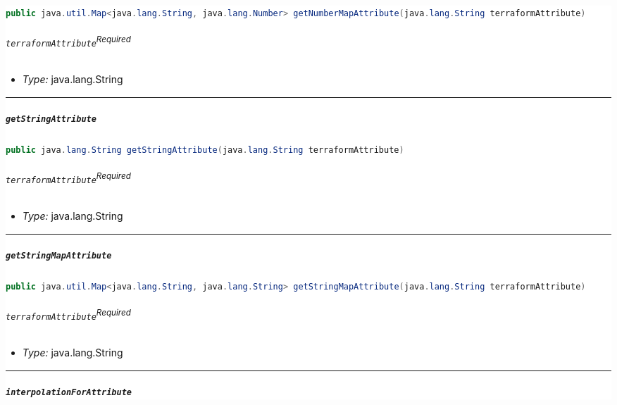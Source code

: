 ```java
public java.util.Map<java.lang.String, java.lang.Number> getNumberMapAttribute(java.lang.String terraformAttribute)
```

###### `terraformAttribute`<sup>Required</sup> <a name="terraformAttribute" id="rhizo-co-terraform-provider-oci.dataOciFleetSoftwareUpdateFsuCollection.DataOciFleetSoftwareUpdateFsuCollection.getNumberMapAttribute.parameter.terraformAttribute"></a>

- *Type:* java.lang.String

---

##### `getStringAttribute` <a name="getStringAttribute" id="rhizo-co-terraform-provider-oci.dataOciFleetSoftwareUpdateFsuCollection.DataOciFleetSoftwareUpdateFsuCollection.getStringAttribute"></a>

```java
public java.lang.String getStringAttribute(java.lang.String terraformAttribute)
```

###### `terraformAttribute`<sup>Required</sup> <a name="terraformAttribute" id="rhizo-co-terraform-provider-oci.dataOciFleetSoftwareUpdateFsuCollection.DataOciFleetSoftwareUpdateFsuCollection.getStringAttribute.parameter.terraformAttribute"></a>

- *Type:* java.lang.String

---

##### `getStringMapAttribute` <a name="getStringMapAttribute" id="rhizo-co-terraform-provider-oci.dataOciFleetSoftwareUpdateFsuCollection.DataOciFleetSoftwareUpdateFsuCollection.getStringMapAttribute"></a>

```java
public java.util.Map<java.lang.String, java.lang.String> getStringMapAttribute(java.lang.String terraformAttribute)
```

###### `terraformAttribute`<sup>Required</sup> <a name="terraformAttribute" id="rhizo-co-terraform-provider-oci.dataOciFleetSoftwareUpdateFsuCollection.DataOciFleetSoftwareUpdateFsuCollection.getStringMapAttribute.parameter.terraformAttribute"></a>

- *Type:* java.lang.String

---

##### `interpolationForAttribute` <a name="interpolationForAttribute" id="rhizo-co-terraform-provider-oci.dataOciFleetSoftwareUpdateFsuCollection.DataOciFleetSoftwareUpdateFsuCollection.interpolationForAttribute"></a>
